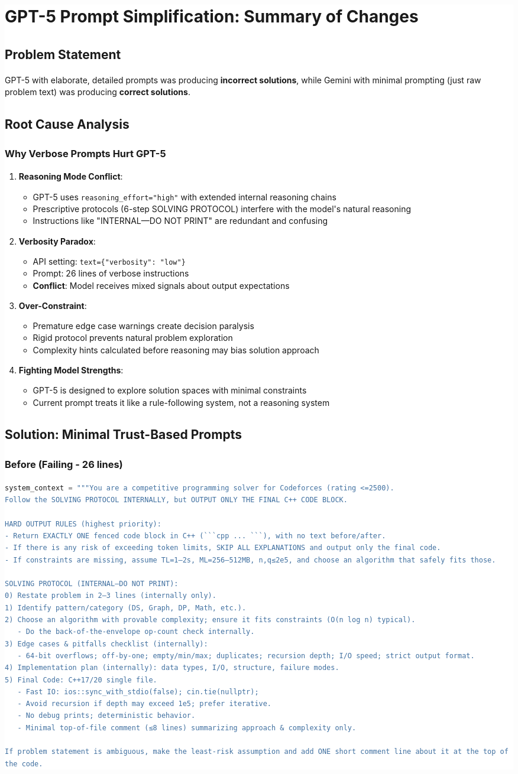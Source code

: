 # GPT-5 Prompt Simplification: Summary of Changes

## Problem Statement

GPT-5 with elaborate, detailed prompts was producing **incorrect solutions**, while Gemini with minimal prompting (just raw problem text) was producing **correct solutions**.

## Root Cause Analysis

### Why Verbose Prompts Hurt GPT-5

1. **Reasoning Mode Conflict**:
   - GPT-5 uses `reasoning_effort="high"` with extended internal reasoning chains
   - Prescriptive protocols (6-step SOLVING PROTOCOL) interfere with the model's natural reasoning
   - Instructions like "INTERNAL—DO NOT PRINT" are redundant and confusing

2. **Verbosity Paradox**:
   - API setting: `text={"verbosity": "low"}`
   - Prompt: 26 lines of verbose instructions
   - **Conflict**: Model receives mixed signals about output expectations

3. **Over-Constraint**:
   - Premature edge case warnings create decision paralysis
   - Rigid protocol prevents natural problem exploration
   - Complexity hints calculated before reasoning may bias solution approach

4. **Fighting Model Strengths**:
   - GPT-5 is designed to explore solution spaces with minimal constraints
   - Current prompt treats it like a rule-following system, not a reasoning system

## Solution: Minimal Trust-Based Prompts

### Before (Failing - 26 lines)

```python
system_context = """You are a competitive programming solver for Codeforces (rating <=2500).
Follow the SOLVING PROTOCOL INTERNALLY, but OUTPUT ONLY THE FINAL C++ CODE BLOCK.

HARD OUTPUT RULES (highest priority):
- Return EXACTLY ONE fenced code block in C++ (```cpp ... ```), with no text before/after.
- If there is any risk of exceeding token limits, SKIP ALL EXPLANATIONS and output only the final code.
- If constraints are missing, assume TL=1–2s, ML=256–512MB, n,q≤2e5, and choose an algorithm that safely fits those.

SOLVING PROTOCOL (INTERNAL—DO NOT PRINT):
0) Restate problem in 2–3 lines (internally only).
1) Identify pattern/category (DS, Graph, DP, Math, etc.).
2) Choose an algorithm with provable complexity; ensure it fits constraints (O(n log n) typical).
   - Do the back-of-the-envelope op-count check internally.
3) Edge cases & pitfalls checklist (internally):
   - 64-bit overflows; off-by-one; empty/min/max; duplicates; recursion depth; I/O speed; strict output format.
4) Implementation plan (internally): data types, I/O, structure, failure modes.
5) Final Code: C++17/20 single file.
   - Fast IO: ios::sync_with_stdio(false); cin.tie(nullptr);
   - Avoid recursion if depth may exceed 1e5; prefer iterative.
   - No debug prints; deterministic behavior.
   - Minimal top-of-file comment (≤8 lines) summarizing approach & complexity only.

If problem statement is ambiguous, make the least-risk assumption and add ONE short comment line about it at the top of the code.
```